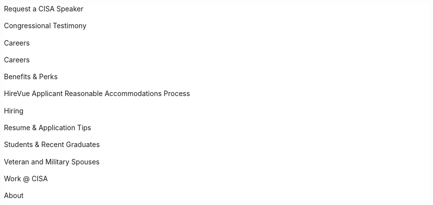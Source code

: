 

Request a CISA Speaker






Congressional Testimony








Careers



Careers





Benefits & Perks






HireVue Applicant Reasonable Accommodations Process






Hiring






Resume & Application Tips






Students & Recent Graduates






Veteran and Military Spouses






Work @ CISA








About


